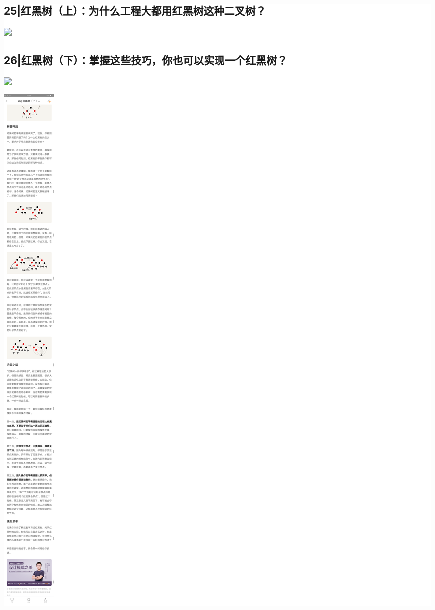 ## 25|红黑树（上）：为什么工程大都用红黑树这种二叉树？
![](./imgs/Screenshot_2019-11-09-16-50-07-75.png)

## 26|红黑树（下）：掌握这些技巧，你也可以实现一个红黑树？
![](./imgs/Screenshot_2019-11-09-16-54-04-05.png)

![](./imgs/Screenshot_2019-11-09-16-54-47-11.png)
